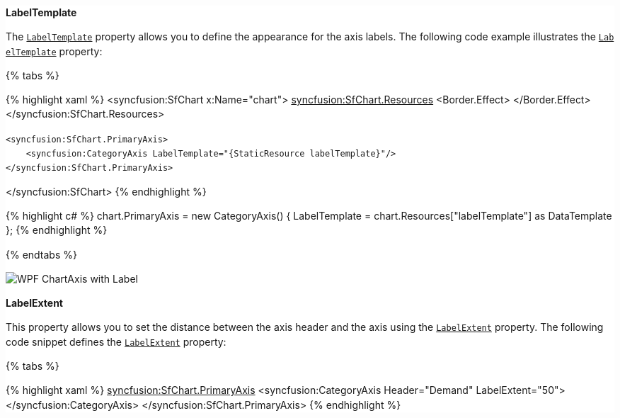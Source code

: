 **LabelTemplate**

The [`LabelTemplate`](https://help.syncfusion.com/cr/wpf/Syncfusion.UI.Xaml.Charts.ChartAxis.html#Syncfusion_UI_Xaml_Charts_ChartAxis_LabelTemplate) property allows you to define the appearance for the axis labels. The following code example illustrates the [`LabelTemplate`](https://help.syncfusion.com/cr/wpf/Syncfusion.UI.Xaml.Charts.ChartAxis.html#Syncfusion_UI_Xaml_Charts_ChartAxis_LabelTemplate) property:

{% tabs %}

{% highlight xaml %}
<syncfusion:SfChart x:Name="chart">
    <syncfusion:SfChart.Resources>
        <DataTemplate x:Key="labelTemplate">
            <Border Background="Gray" CornerRadius="5">
                <TextBlock Text="{Binding LabelContent}" Foreground="White"
                           FontStyle="Normal" FontSize="10" 
                           FontWeight="Bold" Margin="3"/>
                <Border.Effect>
                    <DropShadowEffect ShadowDepth="6" Direction="315"
                                      Color="LightGray" Opacity="0.25"
                                      BlurRadius="0.8" />
                </Border.Effect>
            </Border>
        </DataTemplate>
    </syncfusion:SfChart.Resources>

    <syncfusion:SfChart.PrimaryAxis>
        <syncfusion:CategoryAxis LabelTemplate="{StaticResource labelTemplate}"/>
    </syncfusion:SfChart.PrimaryAxis>
</syncfusion:SfChart>
{% endhighlight %}

{% highlight c# %}
chart.PrimaryAxis = new CategoryAxis()
{
    LabelTemplate = chart.Resources["labelTemplate"] as DataTemplate
};
{% endhighlight %}

{% endtabs %}

![WPF ChartAxis with Label](Axis_images/wpf-chart-axis-label.jpeg)

**LabelExtent**

This property allows you to set the distance between the axis header and the axis using the [`LabelExtent`](https://help.syncfusion.com/cr/wpf/Syncfusion.UI.Xaml.Charts.ChartAxis.html#Syncfusion_UI_Xaml_Charts_ChartAxis_LabelExtent) property. The following code snippet defines the [`LabelExtent`](https://help.syncfusion.com/cr/wpf/Syncfusion.UI.Xaml.Charts.ChartAxis.html#Syncfusion_UI_Xaml_Charts_ChartAxis_LabelExtent) property:

{% tabs %}

{% highlight xaml %}
<syncfusion:SfChart.PrimaryAxis>
    <syncfusion:CategoryAxis Header="Demand" LabelExtent="50">
    </syncfusion:CategoryAxis>
</syncfusion:SfChart.PrimaryAxis>
{% endhighlight %}
